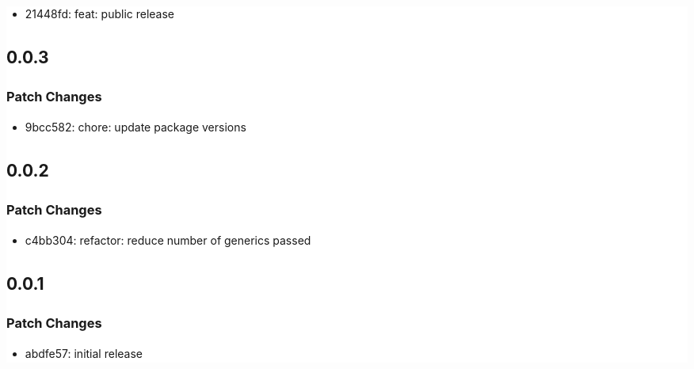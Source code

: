 - 21448fd: feat: public release

## 0.0.3

### Patch Changes

- 9bcc582: chore: update package versions

## 0.0.2

### Patch Changes

- c4bb304: refactor: reduce number of generics passed

## 0.0.1

### Patch Changes

- abdfe57: initial release
